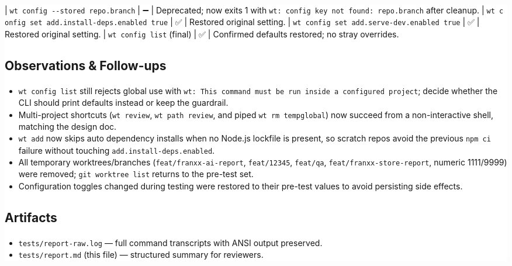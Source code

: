 | `wt config --stored repo.branch` | ➖ | Deprecated; now exits 1 with `wt: config key not found: repo.branch` after cleanup.
| `wt config set add.install-deps.enabled true` | ✅ | Restored original setting.
| `wt config set add.serve-dev.enabled true` | ✅ | Restored original setting.
| `wt config list` (final) | ✅ | Confirmed defaults restored; no stray overrides.

## Observations & Follow-ups

- `wt config list` still rejects global use with `wt: This command must be run inside a configured project`; decide whether the CLI should print defaults instead or keep the guardrail.
- Multi-project shortcuts (`wt review`, `wt path review`, and piped `wt rm tempglobal`) now succeed from a non-interactive shell, matching the design doc.
- `wt add` now skips auto dependency installs when no Node.js lockfile is present, so scratch repos avoid the previous `npm ci` failure without touching `add.install-deps.enabled`.
- All temporary worktrees/branches (`feat/franxx-ai-report`, `feat/12345`, `feat/qa`, `feat/franxx-store-report`, numeric 1111/9999) were removed; `git worktree list` returns to the pre-test set.
- Configuration toggles changed during testing were restored to their pre-test values to avoid persisting side effects.

## Artifacts

- `tests/report-raw.log` — full command transcripts with ANSI output preserved.
- `tests/report.md` (this file) — structured summary for reviewers.

